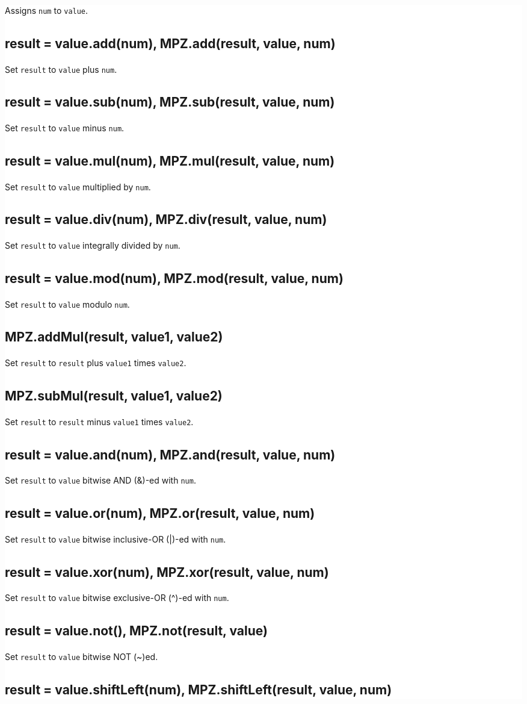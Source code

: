 Assigns `num` to `value`.

result = value.add(num), MPZ.add(result, value, num)
----------------------------------------------------

Set `result` to `value` plus `num`.

result = value.sub(num), MPZ.sub(result, value, num)
----------------------------------------------------

Set `result` to `value` minus `num`.

result = value.mul(num), MPZ.mul(result, value, num)
----------------------------------------------------

Set `result` to `value` multiplied by `num`.

result = value.div(num), MPZ.div(result, value, num)
----------------------------------------------------

Set `result` to `value` integrally divided by `num`.

result = value.mod(num), MPZ.mod(result, value, num)
----------------------------------------------------

Set `result` to `value` modulo `num`.

MPZ.addMul(result, value1, value2)
----------------------------------

Set `result` to `result` plus `value1` times `value2`.

MPZ.subMul(result, value1, value2)
----------------------------------

Set `result` to `result` minus `value1` times `value2`.

result = value.and(num), MPZ.and(result, value, num)
----------------------------------------------------

Set `result` to `value` bitwise AND (&)-ed with `num`.

result = value.or(num), MPZ.or(result, value, num)
--------------------------------------------------

Set `result` to `value` bitwise inclusive-OR (|)-ed with `num`.

result = value.xor(num), MPZ.xor(result, value, num)
----------------------------------------------------

Set `result` to `value` bitwise exclusive-OR (^)-ed with `num`.

result = value.not(), MPZ.not(result, value)
--------------------------------------------

Set `result` to `value` bitwise NOT (~)ed.

result = value.shiftLeft(num), MPZ.shiftLeft(result, value, num)
----------------------------------------------------------------
